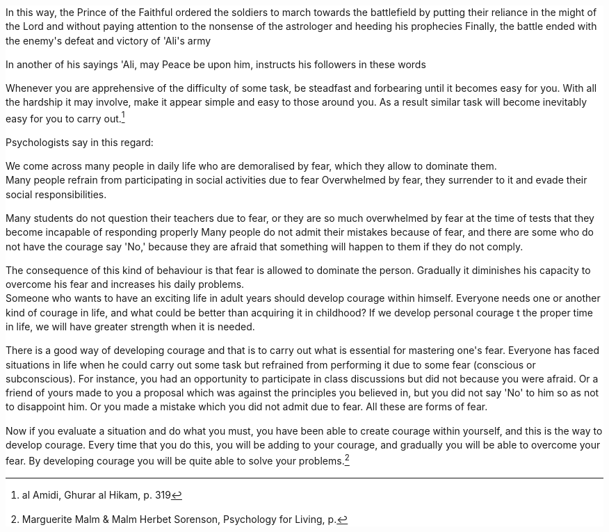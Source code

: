 In this way, the Prince of the Faithful ordered the soldiers to march
towards the battlefield by putting their reliance in the might of the
Lord and without paying attention to the nonsense of the astrologer and
heeding his prophecies Finally, the battle ended with the enemy's defeat
and victory of 'Ali's army

In another of his sayings 'Ali, may Peace be upon him, instructs his
followers in these words

Whenever you are apprehensive of the difficulty of some task, be
steadfast and forbearing until it becomes easy for you. With all the
hardship it may involve, make it appear simple and easy to those around
you. As a result similar task will become inevitably easy for you to
carry out.[^6]

Psychologists say in this regard:

We come across many people in daily life who are demoralised by fear,
which they allow to dominate them.  
 Many people refrain from participating in social activities due to fear
Overwhelmed by fear, they surrender to it and evade their social
responsibilities.

Many students do not question their teachers due to fear, or they are so
much overwhelmed by fear at the time of tests that they become incapable
of responding properly Many people do not admit their mistakes because
of fear, and there are some who do not have the courage say 'No,'
because they are afraid that something will happen to them if they do
not comply.

The consequence of this kind of behaviour is that fear is allowed to
dominate the person. Gradually it diminishes his capacity to overcome
his fear and increases his daily problems.  
 Someone who wants to have an exciting life in adult years should
develop courage within himself. Everyone needs one or another kind of
courage in life, and what could be better than acquiring it in
childhood? If we develop personal courage t the proper time in life, we
will have greater strength when it is needed.

There is a good way of developing courage and that is to carry out what
is essential for mastering one's fear. Everyone has faced situations in
life when he could carry out some task but refrained from performing it
due to some fear (conscious or subconscious). For instance, you had an
opportunity to participate in class discussions but did not because you
were afraid. Or a friend of yours made to you a proposal which was
against the principles you believed in, but you did not say 'No' to him
so as not to disappoint him. Or you made a mistake which you did not
admit due to fear. All these are forms of fear.

Now if you evaluate a situation and do what you must, you have been able
to create courage within yourself, and this is the way to develop
courage. Every time that you do this, you will be adding to your
courage, and gradually you will be able to overcome your fear. By
developing courage you will be quite able to solve your problems.[^7]


[^1]: Cowlest, Edward Spencer, Conquest of Fear and Fatigue, p. 510
[^2]: Akfar e Schopenhaur, p. 97
[^3]: Emerson, Ralph Waldo, "Compensation", in Man and Man: The Social
[^4]: al Fayd al Kashani, Muhajjat al bayda, vol. 7 p. 283
[^5]: Nahj al Balaghah, Khutab 79
[^6]: al Amidi, Ghurar al Hikam, p. 319
[^7]: Marguerite Malm & Malm Herbet Sorenson, Psychology for Living, p.
[^8]: Nahj al fasaha. p. 382
[^9]: Nahj al Balagha, Khutab 38
[^10]: Ibid, Khutab 51
[^11]: Marden, Orison Swett, Asrar e Kamiyabi, p. 14
[^12]: Safinat al Bihar, vol. 2 p . 95
[^13]: Emerson, Ralph Waldo, "Self Reliance" in Man and Man: The Social
[^14]: Bihar al anwar, vol. 17 p . 218
[^15]: al Amidi, Ghurar al Hikam, p. 315
[^16]: Ibid
[^17]: Russell, Bertrand, On Education, pp. 66-7, 154
[^18]: al Amidi, Ghurar al hikam, p. 581